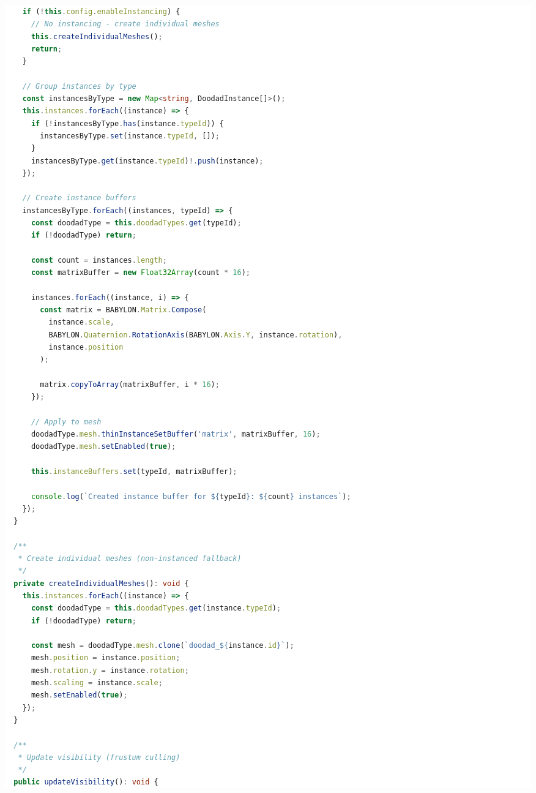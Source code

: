 ```typescript
    if (!this.config.enableInstancing) {
      // No instancing - create individual meshes
      this.createIndividualMeshes();
      return;
    }

    // Group instances by type
    const instancesByType = new Map<string, DoodadInstance[]>();
    this.instances.forEach((instance) => {
      if (!instancesByType.has(instance.typeId)) {
        instancesByType.set(instance.typeId, []);
      }
      instancesByType.get(instance.typeId)!.push(instance);
    });

    // Create instance buffers
    instancesByType.forEach((instances, typeId) => {
      const doodadType = this.doodadTypes.get(typeId);
      if (!doodadType) return;

      const count = instances.length;
      const matrixBuffer = new Float32Array(count * 16);

      instances.forEach((instance, i) => {
        const matrix = BABYLON.Matrix.Compose(
          instance.scale,
          BABYLON.Quaternion.RotationAxis(BABYLON.Axis.Y, instance.rotation),
          instance.position
        );

        matrix.copyToArray(matrixBuffer, i * 16);
      });

      // Apply to mesh
      doodadType.mesh.thinInstanceSetBuffer('matrix', matrixBuffer, 16);
      doodadType.mesh.setEnabled(true);

      this.instanceBuffers.set(typeId, matrixBuffer);

      console.log(`Created instance buffer for ${typeId}: ${count} instances`);
    });
  }

  /**
   * Create individual meshes (non-instanced fallback)
   */
  private createIndividualMeshes(): void {
    this.instances.forEach((instance) => {
      const doodadType = this.doodadTypes.get(instance.typeId);
      if (!doodadType) return;

      const mesh = doodadType.mesh.clone(`doodad_${instance.id}`);
      mesh.position = instance.position;
      mesh.rotation.y = instance.rotation;
      mesh.scaling = instance.scale;
      mesh.setEnabled(true);
    });
  }

  /**
   * Update visibility (frustum culling)
   */
  public updateVisibility(): void {
```